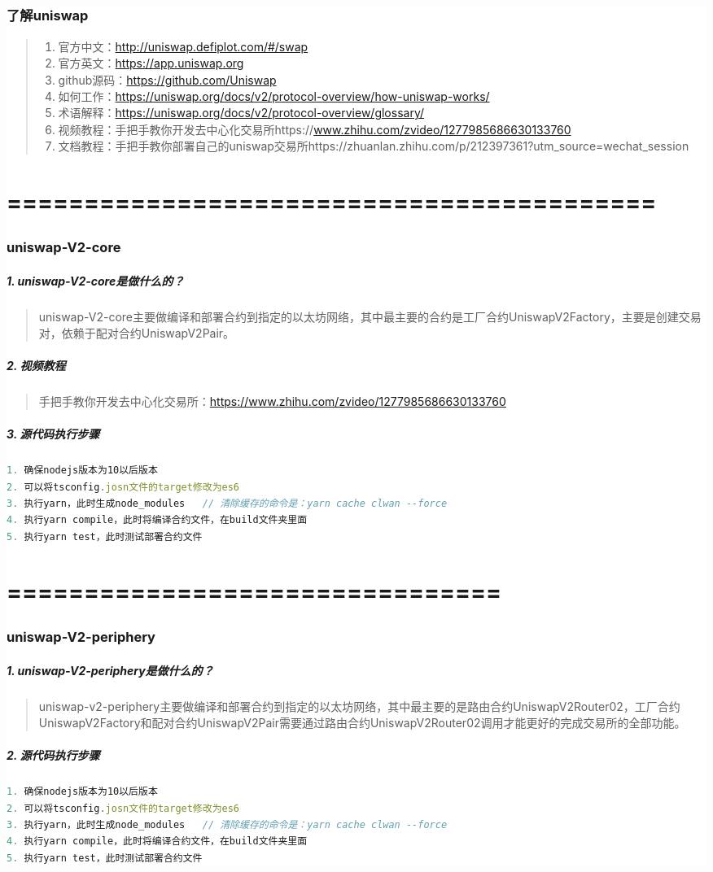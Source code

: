 ### 了解uniswap

> 1. 官方中文：http://uniswap.defiplot.com/#/swap
> 2. 官方英文：https://app.uniswap.org
> 3. github源码：https://github.com/Uniswap
> 4. 如何工作：https://uniswap.org/docs/v2/protocol-overview/how-uniswap-works/
> 5. 术语解释：https://uniswap.org/docs/v2/protocol-overview/glossary/
> 6. 视频教程：手把手教你开发去中心化交易所https://www.zhihu.com/zvideo/1277985686630133760
> 7. 文档教程：手把手教你部署自己的uniswap交易所https://zhuanlan.zhihu.com/p/212397361?utm_source=wechat_session

# ==========================================

### uniswap-V2-core

##### 1. uniswap-V2-core是做什么的？

> uniswap-V2-core主要做编译和部署合约到指定的以太坊网络，其中最主要的合约是工厂合约UniswapV2Factory，主要是创建交易对，依赖于配对合约UniswapV2Pair。

##### 2. 视频教程

> 手把手教你开发去中心化交易所：https://www.zhihu.com/zvideo/1277985686630133760

##### 3.  源代码执行步骤

```js
1. 确保nodejs版本为10以后版本
2. 可以将tsconfig.josn文件的target修改为es6
3. 执行yarn，此时生成node_modules   // 清除缓存的命令是：yarn cache clwan --force
4. 执行yarn compile，此时将编译合约文件，在build文件夹里面
5. 执行yarn test，此时测试部署合约文件
```



# ================================

### uniswap-V2-periphery

##### 1. uniswap-V2-periphery是做什么的？

> uniswap-v2-periphery主要做编译和部署合约到指定的以太坊网络，其中最主要的是路由合约UniswapV2Router02，工厂合约UniswapV2Factory和配对合约UniswapV2Pair需要通过路由合约UniswapV2Router02调用才能更好的完成交易所的全部功能。

##### 2. 源代码执行步骤

```js
1. 确保nodejs版本为10以后版本
2. 可以将tsconfig.josn文件的target修改为es6
3. 执行yarn，此时生成node_modules   // 清除缓存的命令是：yarn cache clwan --force
4. 执行yarn compile，此时将编译合约文件，在build文件夹里面
5. 执行yarn test，此时测试部署合约文件
```
